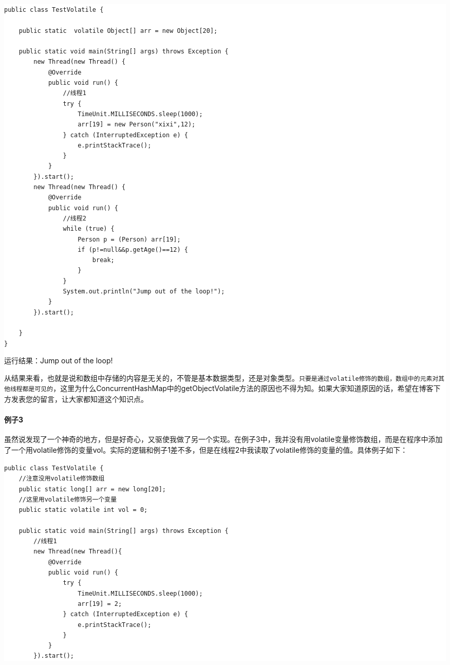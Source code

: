 ```
public class TestVolatile {

    public static  volatile Object[] arr = new Object[20];
    
    public static void main(String[] args) throws Exception {
        new Thread(new Thread() {
            @Override
            public void run() {
                //线程1
                try {
                    TimeUnit.MILLISECONDS.sleep(1000);
                    arr[19] = new Person("xixi",12);
                } catch (InterruptedException e) {
                    e.printStackTrace();
                }
            }
        }).start();
        new Thread(new Thread() {
            @Override
            public void run() {
                //线程2
                while (true) {
                    Person p = (Person) arr[19];
                    if (p!=null&&p.getAge()==12) {
                        break;
                    }
                }
                System.out.println("Jump out of the loop!");
            }
        }).start();

    }
}

```
运行结果：Jump out of the loop!

从结果来看，也就是说和数组中存储的内容是无关的，不管是基本数据类型，还是对象类型。`只要是通过volatile修饰的数组，数组中的元素对其他线程都是可见的`，这里为什么ConcurrentHashMap中的getObjectVolatile方法的原因也不得为知。如果大家知道原因的话，希望在博客下方发表您的留言，让大家都知道这个知识点。


#### 例子3
虽然说发现了一个神奇的地方，但是好奇心，又驱使我做了另一个实现。在例子3中，我并没有用volatile变量修饰数组，而是在程序中添加了一个用volatile修饰的变量vol。实际的逻辑和例子1差不多，但是在线程2中我读取了volatile修饰的变量的值。具体例子如下：
```
public class TestVolatile {
    //注意没用volatile修饰数组
    public static long[] arr = new long[20]; 
    //这里用volatile修饰另一个变量
    public static volatile int vol = 0; 

    public static void main(String[] args) throws Exception {
        //线程1
        new Thread(new Thread(){
            @Override
            public void run() {
                try {
                    TimeUnit.MILLISECONDS.sleep(1000);    
                    arr[19] = 2;
                } catch (InterruptedException e) {
                    e.printStackTrace();
                }
            }
        }).start();
```